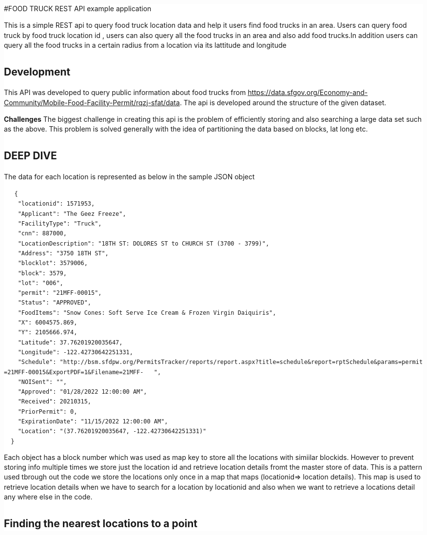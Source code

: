 #FOOD TRUCK REST API example application

This is a  simple REST api to query food truck location data and help it users find food trucks in an area. Users can query food truck by food truck location id , users can also query all the food trucks in an area and also add food trucks.In addition users can query all the food trucks in  a certain radius  from a location via its lattitude and longitude
## Development

This API was developed to query public information about food trucks from https://data.sfgov.org/Economy-and-Community/Mobile-Food-Facility-Permit/rqzj-sfat/data. The api is     developed around the structure of the given dataset.
    
**Challenges**
       The biggest challenge in creating this api is the problem of efficiently storing and also searching a large data set such as the above. This problem is solved generally           with the idea of partitioning the data based on  blocks, lat long etc.
    
  
## DEEP DIVE
  The data for each location is represented as below in the sample JSON object
       
       
       {
        "locationid": 1571953,
        "Applicant": "The Geez Freeze",
        "FacilityType": "Truck",
        "cnn": 887000,
        "LocationDescription": "18TH ST: DOLORES ST to CHURCH ST (3700 - 3799)",
        "Address": "3750 18TH ST",
        "blocklot": 3579006,
        "block": 3579,
        "lot": "006",
        "permit": "21MFF-00015",
        "Status": "APPROVED",
        "FoodItems": "Snow Cones: Soft Serve Ice Cream & Frozen Virgin Daiquiris",
        "X": 6004575.869,
        "Y": 2105666.974,
        "Latitude": 37.76201920035647,
        "Longitude": -122.42730642251331,
        "Schedule": "http://bsm.sfdpw.org/PermitsTracker/reports/report.aspx?title=schedule&report=rptSchedule&params=permit=21MFF-00015&ExportPDF=1&Filename=21MFF-   ",
        "NOISent": "",
        "Approved": "01/28/2022 12:00:00 AM",
        "Received": 20210315,
        "PriorPermit": 0,
        "ExpirationDate": "11/15/2022 12:00:00 AM",
        "Location": "(37.76201920035647, -122.42730642251331)"
      }
 Each object has a  block number which was used  as map key to store all the  locations with simiilar blockids. However to prevent storing info multiple times we  store just the location id and retrieve  location details fromt the master store of data.
 This is a pattern used tbrough out the code  we store the locations only once in a map that maps (locationid=> location details).
  This map is used to retrieve location details when we have to search for a location by locationid  and also when we want to retrieve a locations detail any where else in the code.
## Finding the nearest locations  to a point
